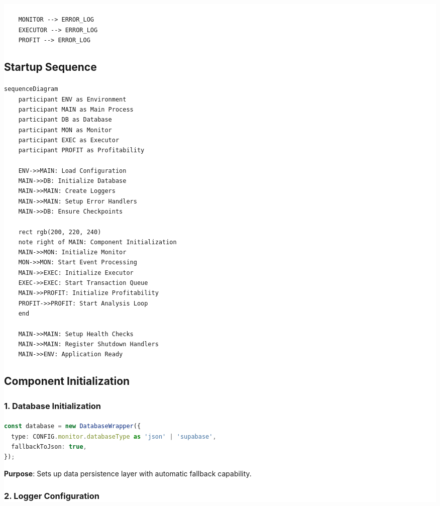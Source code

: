 ```mermaid
    
    MONITOR --> ERROR_LOG
    EXECUTOR --> ERROR_LOG
    PROFIT --> ERROR_LOG
```

## Startup Sequence

```mermaid
sequenceDiagram
    participant ENV as Environment
    participant MAIN as Main Process
    participant DB as Database
    participant MON as Monitor
    participant EXEC as Executor
    participant PROFIT as Profitability
    
    ENV->>MAIN: Load Configuration
    MAIN->>DB: Initialize Database
    MAIN->>MAIN: Create Loggers
    MAIN->>MAIN: Setup Error Handlers
    MAIN->>DB: Ensure Checkpoints
    
    rect rgb(200, 220, 240)
    note right of MAIN: Component Initialization
    MAIN->>MON: Initialize Monitor
    MON->>MON: Start Event Processing
    MAIN->>EXEC: Initialize Executor
    EXEC->>EXEC: Start Transaction Queue
    MAIN->>PROFIT: Initialize Profitability
    PROFIT->>PROFIT: Start Analysis Loop
    end
    
    MAIN->>MAIN: Setup Health Checks
    MAIN->>MAIN: Register Shutdown Handlers
    MAIN->>ENV: Application Ready
```

## Component Initialization

### 1. Database Initialization

```typescript
const database = new DatabaseWrapper({
  type: CONFIG.monitor.databaseType as 'json' | 'supabase',
  fallbackToJson: true,
});
```

**Purpose**: Sets up data persistence layer with automatic fallback capability.

### 2. Logger Configuration
